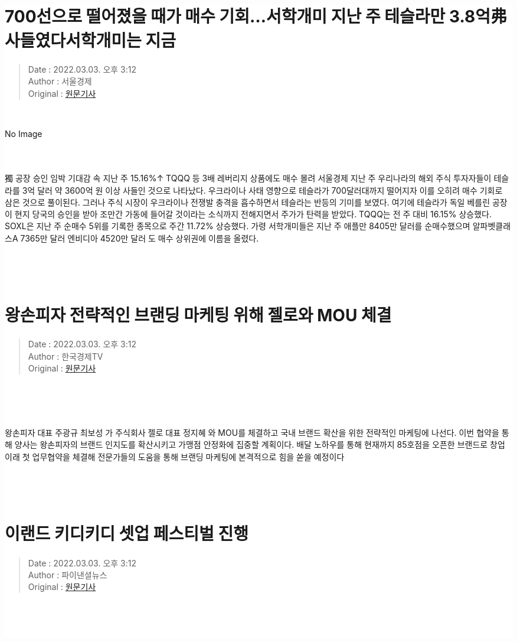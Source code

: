   
# 700선으로 떨어졌을 때가 매수 기회…서학개미 지난 주 테슬라만 3.8억弗 사들였다서학개미는 지금  
  
> Date : 2022.03.03. 오후 3:12  
> Author : 서울경제  
> Original : [원문기사](https://news.naver.com/main/read.naver?mode=LSD&mid=sec&sid1=101&oid=011&aid=0004025441)  
<br/>  
  
No Image  
<br/><br/>  
  
獨 공장 승인 임박 기대감 속 지난 주 15.16%↑ TQQQ 등 3배 레버리지 상품에도 매수 몰려 서울경제 지난 주 우리나라의 해외 주식 투자자들이 테슬라를 3억 달러 약 3600억 원 이상 사들인 것으로 나타났다.
우크라이나 사태 영향으로 테슬라가 700달러대까지 떨어지자 이를 오히려 매수 기회로 삼은 것으로 풀이된다.
그러나 주식 시장이 우크라이나 전쟁발 충격을 흡수하면서 테슬라는 반등의 기미를 보였다.
여기에 테슬라가 독일 베를린 공장이 현지 당국의 승인을 받아 조만간 가동에 들어갈 것이라는 소식까지 전해지면서 주가가 탄력을 받았다.
TQQQ는 전 주 대비 16.15% 상승했다.
SOXL은 지난 주 순매수 5위를 기록한 종목으로 주간 11.72% 상승했다.
가령 서학개미들은 지난 주 애플만 8405만 달러를 순매수했으며 알파벳클래스A 7365만 달러 엔비디아 4520만 달러 도 매수 상위권에 이름을 올렸다.  
<br/><br/><br/>  

  
# 왕손피자 전략적인 브랜딩 마케팅 위해 젤로와 MOU 체결  
  
> Date : 2022.03.03. 오후 3:12  
> Author : 한국경제TV  
> Original : [원문기사](https://news.naver.com/main/read.naver?mode=LSD&mid=sec&sid1=101&oid=215&aid=0001017811)  
<br/>  
  
<img alt="" src="https://imgnews.pstatic.net/image/215/2022/03/03/A202203030214_1_20220303151301795.jpg?type=w647"/>  
<br/><br/>  
  
왕손피자 대표 주광규 최보성 가 주식회사 젤로 대표 정지혜 와 MOU를 체결하고 국내 브랜드 확산을 위한 전략적인 마케팅에 나선다. 이번 협약을 통해 양사는 왕손피자의 브랜드 인지도를 확산시키고 가맹점 안정화에 집중할 계획이다. 배달 노하우를 통해 현재까지 85호점을 오픈한 브랜드로 창업 이래 첫 업무협약을 체결해 전문가들의 도움을 통해 브랜딩 마케팅에 본격적으로 힘을 쏟을 예정이다  
<br/><br/><br/>  

  
# 이랜드 키디키디 셋업 페스티벌 진행  
  
> Date : 2022.03.03. 오후 3:12  
> Author : 파이낸셜뉴스  
> Original : [원문기사](https://news.naver.com/main/read.naver?mode=LSD&mid=sec&sid1=101&oid=014&aid=0004797483)  
<br/>  
  
<img alt="" src="https://imgnews.pstatic.net/image/014/2022/03/03/0004797483_001_20220303151204913.jpg?type=w647"/>  
<br/><br/>  
  